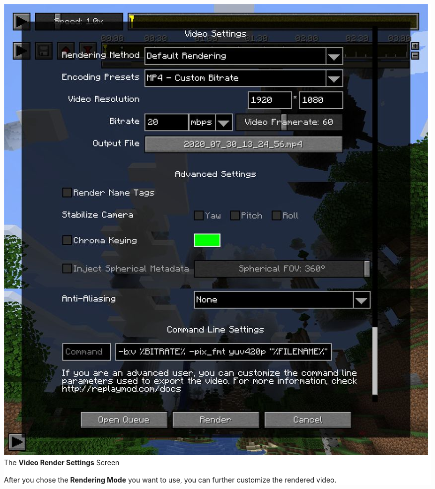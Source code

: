 ![](img/rendersettings-video.jpg)
The **Video Render Settings** Screen

After you chose the **Rendering Mode** you want to use, you can further customize the rendered video.
